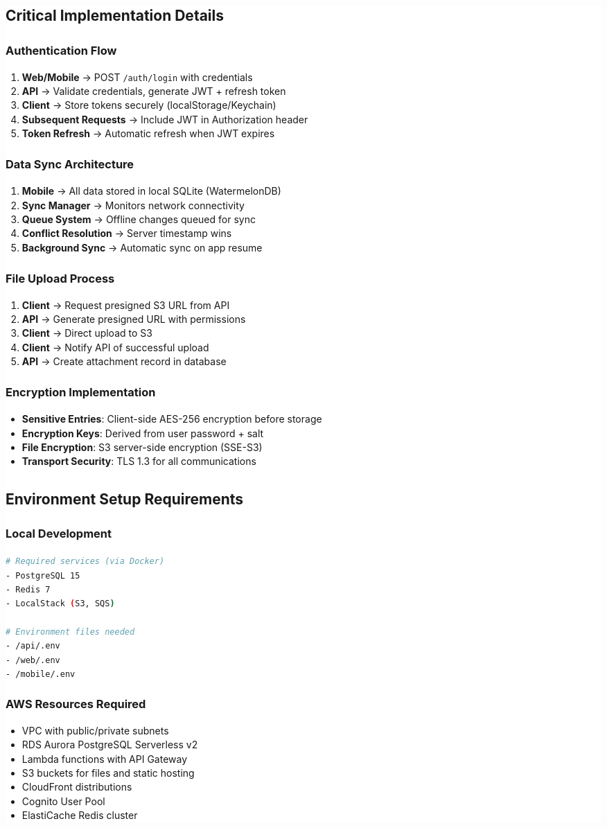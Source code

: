 ## Critical Implementation Details

### Authentication Flow
1. **Web/Mobile** → POST `/auth/login` with credentials
2. **API** → Validate credentials, generate JWT + refresh token
3. **Client** → Store tokens securely (localStorage/Keychain)
4. **Subsequent Requests** → Include JWT in Authorization header
5. **Token Refresh** → Automatic refresh when JWT expires

### Data Sync Architecture
1. **Mobile** → All data stored in local SQLite (WatermelonDB)
2. **Sync Manager** → Monitors network connectivity
3. **Queue System** → Offline changes queued for sync
4. **Conflict Resolution** → Server timestamp wins
5. **Background Sync** → Automatic sync on app resume

### File Upload Process
1. **Client** → Request presigned S3 URL from API
2. **API** → Generate presigned URL with permissions
3. **Client** → Direct upload to S3
4. **Client** → Notify API of successful upload
5. **API** → Create attachment record in database

### Encryption Implementation
- **Sensitive Entries**: Client-side AES-256 encryption before storage
- **Encryption Keys**: Derived from user password + salt
- **File Encryption**: S3 server-side encryption (SSE-S3)
- **Transport Security**: TLS 1.3 for all communications

## Environment Setup Requirements

### Local Development
```bash
# Required services (via Docker)
- PostgreSQL 15
- Redis 7
- LocalStack (S3, SQS)

# Environment files needed
- /api/.env
- /web/.env
- /mobile/.env
```

### AWS Resources Required
- VPC with public/private subnets
- RDS Aurora PostgreSQL Serverless v2
- Lambda functions with API Gateway
- S3 buckets for files and static hosting
- CloudFront distributions
- Cognito User Pool
- ElastiCache Redis cluster
